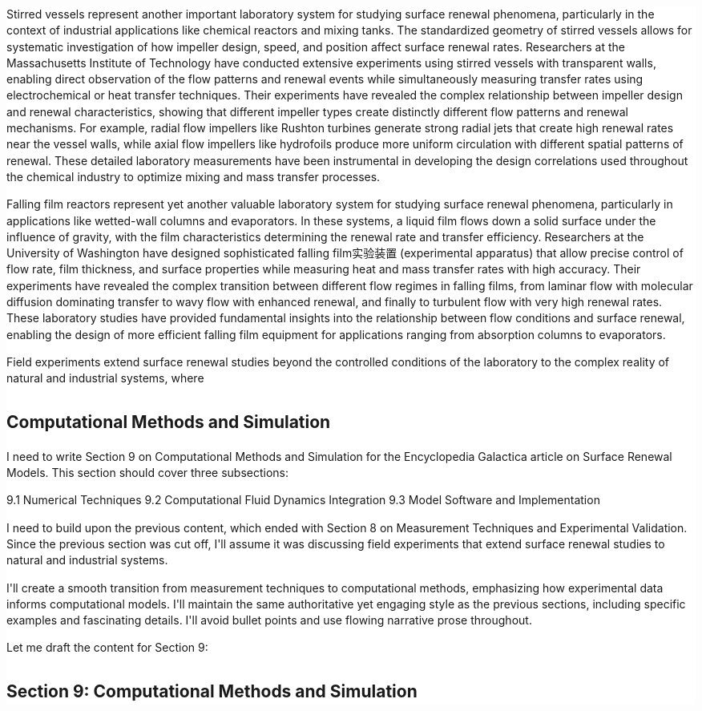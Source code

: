 Stirred vessels represent another important laboratory system for studying surface renewal phenomena, particularly in the context of industrial applications like chemical reactors and mixing tanks. The standardized geometry of stirred vessels allows for systematic investigation of how impeller design, speed, and position affect surface renewal rates. Researchers at the Massachusetts Institute of Technology have conducted extensive experiments using stirred vessels with transparent walls, enabling direct observation of the flow patterns and renewal events while simultaneously measuring transfer rates using electrochemical or heat transfer techniques. Their experiments have revealed the complex relationship between impeller design and renewal characteristics, showing that different impeller types create distinctly different flow patterns and renewal mechanisms. For example, radial flow impellers like Rushton turbines generate strong radial jets that create high renewal rates near the vessel walls, while axial flow impellers like hydrofoils produce more uniform circulation with different spatial patterns of renewal. These detailed laboratory measurements have been instrumental in developing the design correlations used throughout the chemical industry to optimize mixing and mass transfer processes.

Falling film reactors represent yet another valuable laboratory system for studying surface renewal phenomena, particularly in applications like wetted-wall columns and evaporators. In these systems, a liquid film flows down a solid surface under the influence of gravity, with the film characteristics determining the renewal rate and transfer efficiency. Researchers at the University of Washington have designed sophisticated falling film实验装置 (experimental apparatus) that allow precise control of flow rate, film thickness, and surface properties while measuring heat and mass transfer rates with high accuracy. Their experiments have revealed the complex transition between different flow regimes in falling films, from laminar flow with molecular diffusion dominating transfer to wavy flow with enhanced renewal, and finally to turbulent flow with very high renewal rates. These laboratory studies have provided fundamental insights into the relationship between flow conditions and surface renewal, enabling the design of more efficient falling film equipment for applications ranging from absorption columns to evaporators.

Field experiments extend surface renewal studies beyond the controlled conditions of the laboratory to the complex reality of natural and industrial systems, where

## Computational Methods and Simulation

<think>I need to write Section 9 on Computational Methods and Simulation for the Encyclopedia Galactica article on Surface Renewal Models. This section should cover three subsections:

9.1 Numerical Techniques
9.2 Computational Fluid Dynamics Integration
9.3 Model Software and Implementation

I need to build upon the previous content, which ended with Section 8 on Measurement Techniques and Experimental Validation. Since the previous section was cut off, I'll assume it was discussing field experiments that extend surface renewal studies to natural and industrial systems.

I'll create a smooth transition from measurement techniques to computational methods, emphasizing how experimental data informs computational models. I'll maintain the same authoritative yet engaging style as the previous sections, including specific examples and fascinating details. I'll avoid bullet points and use flowing narrative prose throughout.

Let me draft the content for Section 9:

## Section 9: Computational Methods and Simulation
